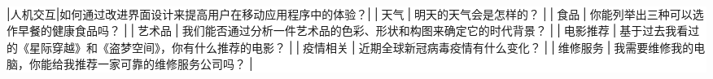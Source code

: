 |人机交互|如何通过改进界面设计来提高用户在移动应用程序中的体验？|
| 天气           | 明天的天气会是怎样的？                                                                                                                                                                                                                                                                                                                                                                                                                                                                                                                                                                                                                                                                                                                                                                                                                                                                                                                                                                          |
| 食品           | 你能列举出三种可以选作早餐的健康食品吗？                                                                                                                                                                                                                                                                                                                                                                                                                                                                                                                                                                                                                                                                                                                                                                                                                                                                                                                                                          |
| 艺术品         | 我们能否通过分析一件艺术品的色彩、形状和构图来确定它的时代背景？                                                                                                                                                                                                                                                                                                                                                                                                                                                                                                                                                                                                                                                                                                                                                                                                                                                                                                                               |
| 电影推荐       | 基于过去我看过的《星际穿越》和《盗梦空间》，你有什么推荐的电影？                                                                                                                                                                                                                                                                                                                                                                                                                                                                                                                                                                                                                                                                                                                                                                                                                                                                                                                             |
| 疫情相关       | 近期全球新冠病毒疫情有什么变化？                                                                                                                                                                                                                                                                                                                                                                                                                                                                                                                                                                                                                                                                                                                                                                                                                                                                                                                                                                  |
| 维修服务       | 我需要维修我的电脑，你能给我推荐一家可靠的维修服务公司吗？                                                                                                                                                                                                                                                                                                                                                                                                                                                                                                                                                                                                                                                                                                                                                                                                                                                                                                                                     |